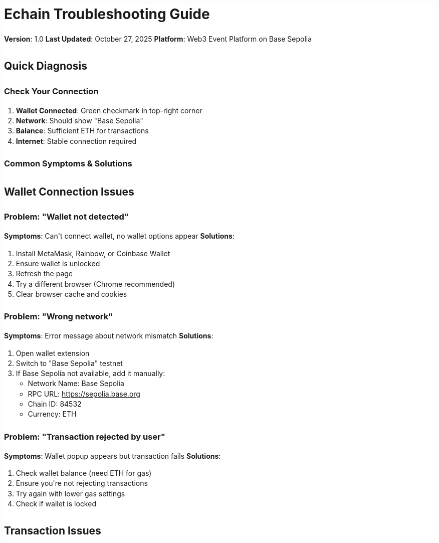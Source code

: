 # Echain Troubleshooting Guide

**Version**: 1.0
**Last Updated**: October 27, 2025
**Platform**: Web3 Event Platform on Base Sepolia

## Quick Diagnosis

### Check Your Connection
1. **Wallet Connected**: Green checkmark in top-right corner
2. **Network**: Should show "Base Sepolia"
3. **Balance**: Sufficient ETH for transactions
4. **Internet**: Stable connection required

### Common Symptoms & Solutions

## Wallet Connection Issues

### Problem: "Wallet not detected"
**Symptoms**: Can't connect wallet, no wallet options appear
**Solutions**:
1. Install MetaMask, Rainbow, or Coinbase Wallet
2. Ensure wallet is unlocked
3. Refresh the page
4. Try a different browser (Chrome recommended)
5. Clear browser cache and cookies

### Problem: "Wrong network"
**Symptoms**: Error message about network mismatch
**Solutions**:
1. Open wallet extension
2. Switch to "Base Sepolia" testnet
3. If Base Sepolia not available, add it manually:
   - Network Name: Base Sepolia
   - RPC URL: https://sepolia.base.org
   - Chain ID: 84532
   - Currency: ETH

### Problem: "Transaction rejected by user"
**Symptoms**: Wallet popup appears but transaction fails
**Solutions**:
1. Check wallet balance (need ETH for gas)
2. Ensure you're not rejecting transactions
3. Try again with lower gas settings
4. Check if wallet is locked

## Transaction Issues
